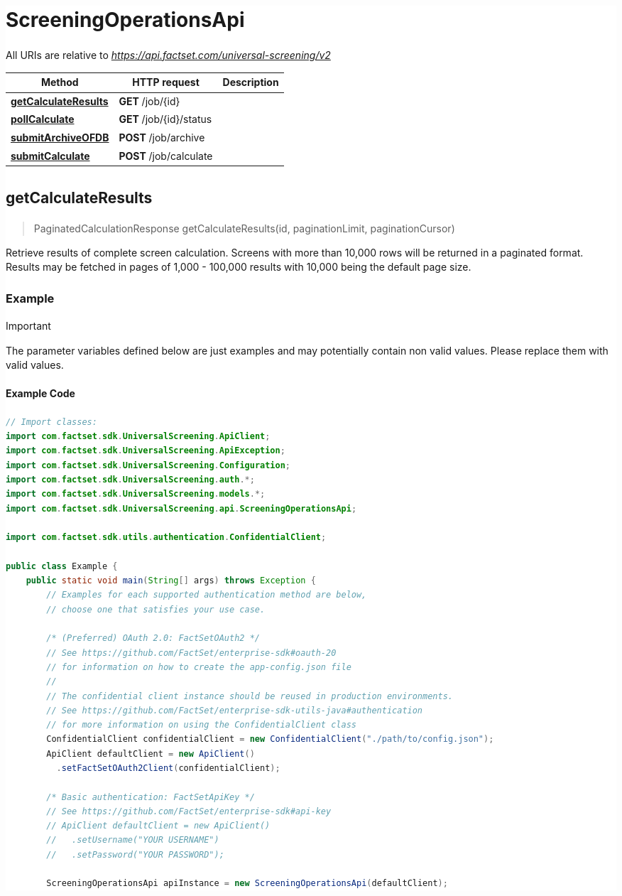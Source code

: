 # ScreeningOperationsApi

All URIs are relative to *https://api.factset.com/universal-screening/v2*

Method | HTTP request | Description
------------- | ------------- | -------------
[**getCalculateResults**](ScreeningOperationsApi.md#getCalculateResults) | **GET** /job/{id} | 
[**pollCalculate**](ScreeningOperationsApi.md#pollCalculate) | **GET** /job/{id}/status | 
[**submitArchiveOFDB**](ScreeningOperationsApi.md#submitArchiveOFDB) | **POST** /job/archive | 
[**submitCalculate**](ScreeningOperationsApi.md#submitCalculate) | **POST** /job/calculate | 



## getCalculateResults

> PaginatedCalculationResponse getCalculateResults(id, paginationLimit, paginationCursor)



Retrieve results of complete screen calculation. Screens with more than 10,000 rows will be returned in a paginated format. Results may be fetched in pages of 1,000 - 100,000 results with 10,000 being the default page size.

### Example

> [!IMPORTANT]
> The parameter variables defined below are just examples and may potentially contain non valid values. Please replace them with valid values.

#### Example Code

```java
// Import classes:
import com.factset.sdk.UniversalScreening.ApiClient;
import com.factset.sdk.UniversalScreening.ApiException;
import com.factset.sdk.UniversalScreening.Configuration;
import com.factset.sdk.UniversalScreening.auth.*;
import com.factset.sdk.UniversalScreening.models.*;
import com.factset.sdk.UniversalScreening.api.ScreeningOperationsApi;

import com.factset.sdk.utils.authentication.ConfidentialClient;

public class Example {
    public static void main(String[] args) throws Exception {
        // Examples for each supported authentication method are below,
        // choose one that satisfies your use case.

        /* (Preferred) OAuth 2.0: FactSetOAuth2 */
        // See https://github.com/FactSet/enterprise-sdk#oauth-20
        // for information on how to create the app-config.json file
        //
        // The confidential client instance should be reused in production environments.
        // See https://github.com/FactSet/enterprise-sdk-utils-java#authentication
        // for more information on using the ConfidentialClient class
        ConfidentialClient confidentialClient = new ConfidentialClient("./path/to/config.json");
        ApiClient defaultClient = new ApiClient()
          .setFactSetOAuth2Client(confidentialClient);

        /* Basic authentication: FactSetApiKey */
        // See https://github.com/FactSet/enterprise-sdk#api-key
        // ApiClient defaultClient = new ApiClient()
        //   .setUsername("YOUR USERNAME")
        //   .setPassword("YOUR PASSWORD");

        ScreeningOperationsApi apiInstance = new ScreeningOperationsApi(defaultClient);
```